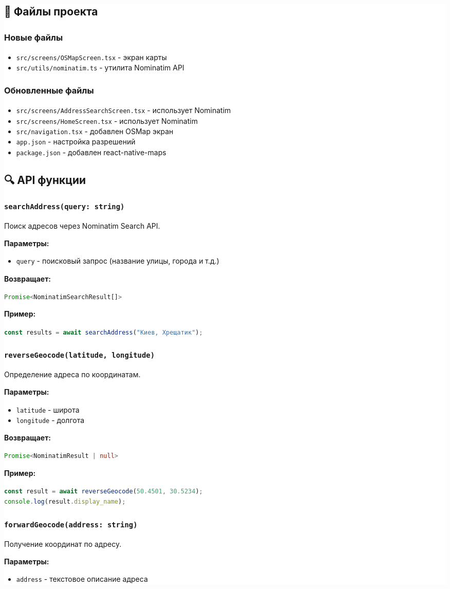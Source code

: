 ## 📂 Файлы проекта

### Новые файлы
- `src/screens/OSMapScreen.tsx` - экран карты
- `src/utils/nominatim.ts` - утилита Nominatim API

### Обновленные файлы
- `src/screens/AddressSearchScreen.tsx` - использует Nominatim
- `src/screens/HomeScreen.tsx` - использует Nominatim
- `src/navigation.tsx` - добавлен OSMap экран
- `app.json` - настройка разрешений
- `package.json` - добавлен react-native-maps

## 🔍 API функции

### `searchAddress(query: string)`
Поиск адресов через Nominatim Search API.

**Параметры:**
- `query` - поисковый запрос (название улицы, города и т.д.)

**Возвращает:**
```typescript
Promise<NominatimSearchResult[]>
```

**Пример:**
```typescript
const results = await searchAddress("Киев, Хрещатик");
```

### `reverseGeocode(latitude, longitude)`
Определение адреса по координатам.

**Параметры:**
- `latitude` - широта
- `longitude` - долгота

**Возвращает:**
```typescript
Promise<NominatimResult | null>
```

**Пример:**
```typescript
const result = await reverseGeocode(50.4501, 30.5234);
console.log(result.display_name);
```

### `forwardGeocode(address: string)`
Получение координат по адресу.

**Параметры:**
- `address` - текстовое описание адреса
